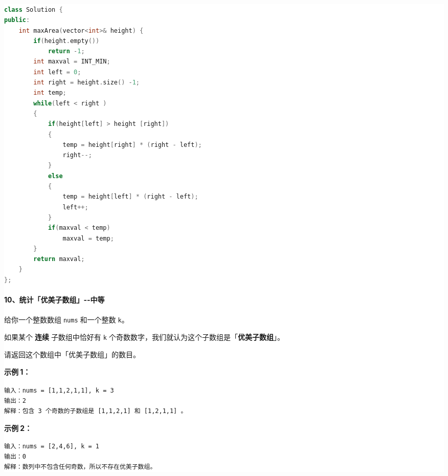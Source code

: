 ```cpp
class Solution {
public:
    int maxArea(vector<int>& height) {
        if(height.empty())
            return -1;
        int maxval = INT_MIN;
        int left = 0;
        int right = height.size() -1;
        int temp;
        while(left < right )
        {
            if(height[left] > height [right])
            {
                temp = height[right] * (right - left);
                right--;
            }
            else
            {
                temp = height[left] * (right - left);
                left++;
            }
            if(maxval < temp)
                maxval = temp;
        }
        return maxval;
    }
};
```



####  10、统计「优美子数组」--中等

给你一个整数数组 `nums` 和一个整数 `k`。

如果某个 **连续** 子数组中恰好有 `k` 个奇数数字，我们就认为这个子数组是「**优美子数组**」。

请返回这个数组中「优美子数组」的数目。

 

**示例 1：**

```
输入：nums = [1,1,2,1,1], k = 3
输出：2
解释：包含 3 个奇数的子数组是 [1,1,2,1] 和 [1,2,1,1] 。
```

**示例 2：**

```
输入：nums = [2,4,6], k = 1
输出：0
解释：数列中不包含任何奇数，所以不存在优美子数组。
```
